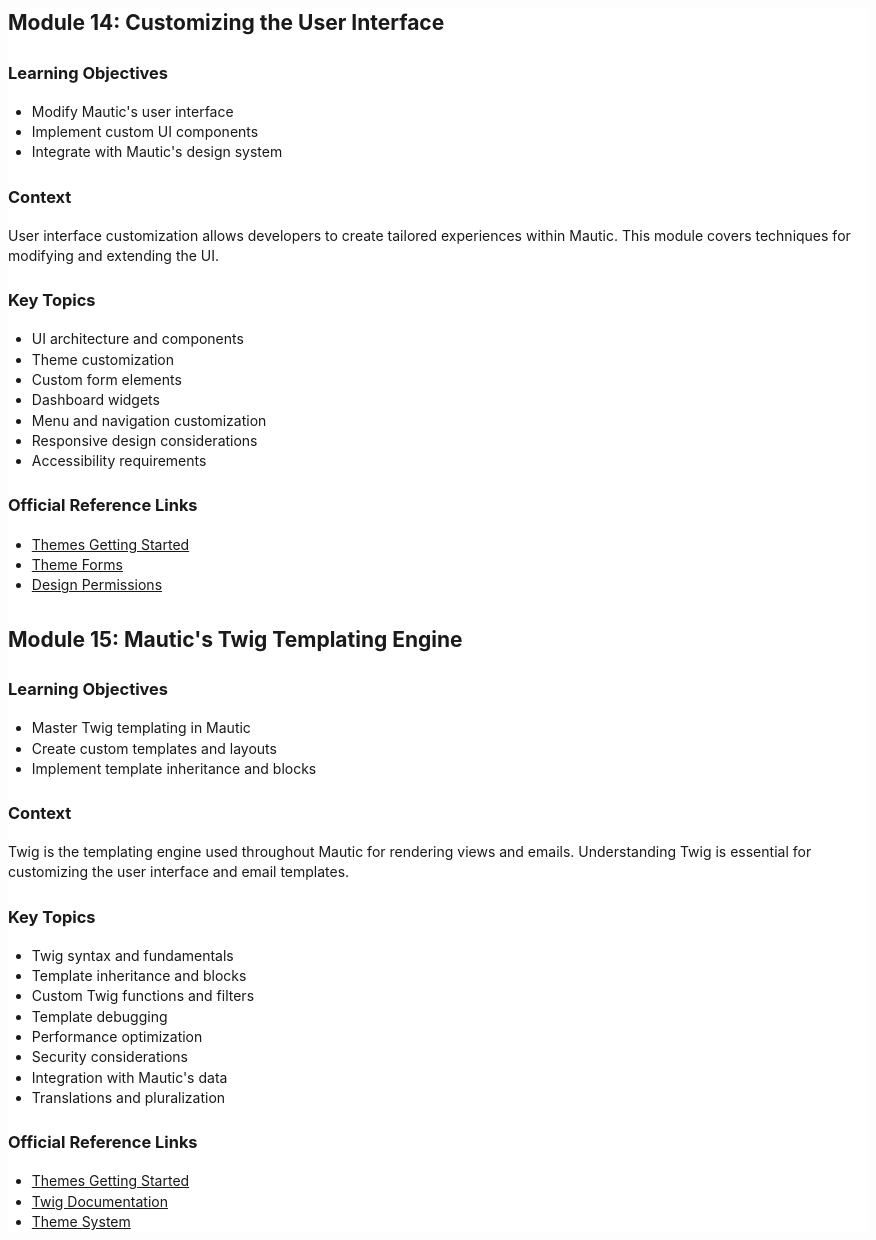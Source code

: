 ## Module 14: Customizing the User Interface

### Learning Objectives
- Modify Mautic's user interface
- Implement custom UI components
- Integrate with Mautic's design system

### Context
User interface customization allows developers to create tailored experiences within Mautic. This module covers techniques for modifying and extending the UI.

### Key Topics
- UI architecture and components
- Theme customization
- Custom form elements
- Dashboard widgets
- Menu and navigation customization
- Responsive design considerations
- Accessibility requirements

### Official Reference Links
- [Themes Getting Started](https://devdocs.mautic.org/en/5.x/themes/getting_started.html)
- [Theme Forms](https://devdocs.mautic.org/en/5.x/themes/forms.html)
- [Design Permissions](https://devdocs.mautic.org/en/5.x/design/displaying_elements_based_on_user_permissions.html)

## Module 15: Mautic's Twig Templating Engine

### Learning Objectives
- Master Twig templating in Mautic
- Create custom templates and layouts
- Implement template inheritance and blocks

### Context
Twig is the templating engine used throughout Mautic for rendering views and emails. Understanding Twig is essential for customizing the user interface and email templates.

### Key Topics
- Twig syntax and fundamentals
- Template inheritance and blocks
- Custom Twig functions and filters
- Template debugging
- Performance optimization
- Security considerations
- Integration with Mautic's data
- Translations and pluralization

### Official Reference Links
- [Themes Getting Started](https://devdocs.mautic.org/en/5.x/themes/getting_started.html)
- [Twig Documentation](https://twig.symfony.com)
- [Theme System](https://devdocs.mautic.org/en/5.x/themes/system.html)
